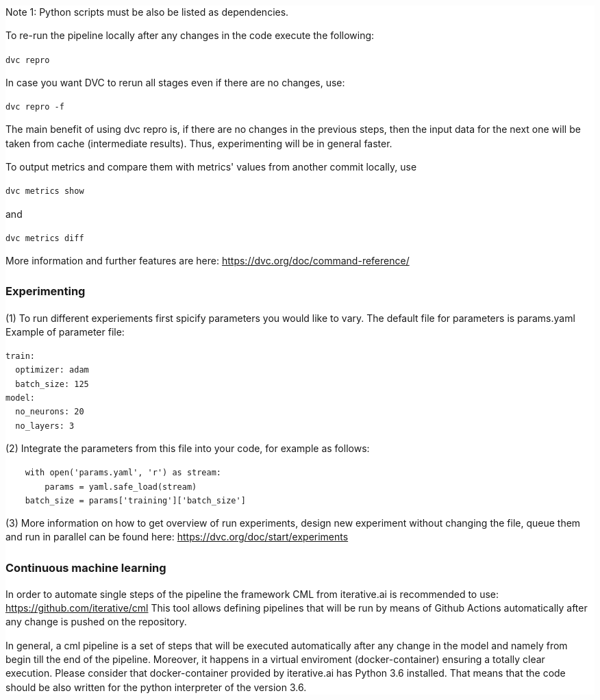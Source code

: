Note 1: Python scripts must be also be listed as dependencies.

To re-run the pipeline locally after any changes in the code execute the following:
```
dvc repro
```
In case you want DVC to rerun all stages even if there are no changes, use:
```
dvc repro -f
```

The main benefit of using dvc repro is, if there are no changes in the previous steps, then the input data for the next one will be taken from cache (intermediate results). Thus, experimenting will be in general faster.

To output metrics and compare them with metrics' values from another commit locally, use
```
dvc metrics show
```
and
```
dvc metrics diff
```
More information and further features are here: https://dvc.org/doc/command-reference/

### Experimenting
(1) To run different experiements first spicify parameters you would like to vary. The default file for parameters is params.yaml
Example of parameter file:
```
train:
  optimizer: adam
  batch_size: 125
model:
  no_neurons: 20
  no_layers: 3
```

(2) Integrate the parameters from this file into your code, for example as follows:
```
    with open('params.yaml', 'r') as stream:
        params = yaml.safe_load(stream)
    batch_size = params['training']['batch_size']
```

(3) More information on how to get overview of run experiments, design new experiment without changing the file, queue them and run in parallel can be found here: https://dvc.org/doc/start/experiments

### Continuous machine learning
In order to automate single steps of the pipeline the framework CML from iterative.ai is recommended to use: https://github.com/iterative/cml
This tool allows defining pipelines that will be run by means of Github Actions automatically after any change is pushed on the repository.

In general, a cml pipeline is a set of steps that will be executed automatically after any change in the model and namely from begin till the end of the pipeline. Moreover, it happens in a virtual enviroment (docker-container) ensuring a totally clear execution. Please consider that docker-container provided by iterative.ai has Python 3.6 installed. That means that the code should be also written for the python interpreter of the version 3.6.
